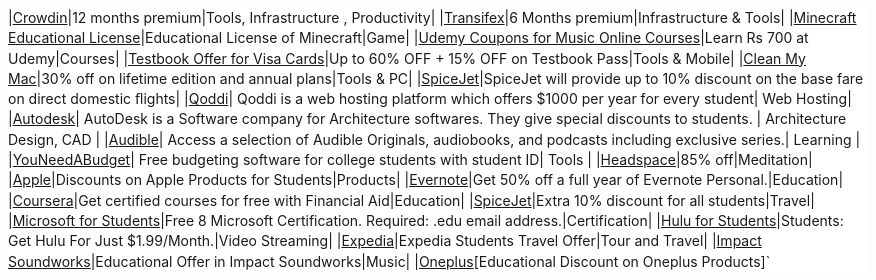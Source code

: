 |[Crowdin](https://crowdin.com/page/github-students)|12 months premium|Tools, Infrastructure , Productivity|
|[Transifex](https://www.transifex.com/pricing/)|6 Months premium|Infrastructure & Tools|
|[Minecraft Educational License](https://education.minecraft.net/en-us/licensing)|Educational License of Minecraft|Game|
|[Udemy Coupons for Music Online Courses](https://udemy.com)|Learn Rs 700 at Udemy|Courses|
|[Testbook Offer for Visa Cards](https://testbook.com/offers/5c6d38b3fdb8bb27ca727f62)|Up to 60% OFF + 15% OFF on Testbook Pass|Tools & Mobile|
|[Clean My Mac](https://macpaw.com/store/cleanmymac)|30% off on lifetime edition and annual plans|Tools & PC|
|[SpiceJet](https://corporate.spicejet.com/studentdiscountlanding.aspx)|SpiceJet will provide up to 10% discount on the base fare on direct domestic ﬂights|
|[Qoddi](https://blog.qoddi.com/flashdrive-student-program/)| Qoddi is a web hosting platform which offers $1000 per year for every student| Web Hosting|
|[Autodesk](https://www.autodesk.com/education/edu-software/overview?sorting=featured&filters=individual)| AutoDesk is a Software company for Architecture softwares. They give special discounts to students. | Architecture Design, CAD |
|[Audible](https://www.amazon.com/hz/audible/mlp?ie=UTF8&tag=colinfgee-20)| Access a selection of Audible Originals, audiobooks, and podcasts including exclusive series.| Learning |
|[YouNeedABudget](https://www.youneedabudget.com/college/)| Free budgeting software for college students with student ID| Tools |
|[Headspace](https://www.headspace.com/studentplan)|85% off|Meditation|
|[Apple](https://www.apple.com/us-edu/store)|Discounts on Apple Products for Students|Products|
|[Evernote](https://evernote.com/students)|Get 50% off a full year of Evernote Personal.|Education|
|[Coursera](https://www.coursera.support/s/article/209819033-Apply-for-Financial-Aid-or-a-Scholarship?language=en_US)|Get certified courses for free with Financial Aid|Education|
|[SpiceJet](https://corporate.spicejet.com/studentdiscountlanding.aspx)|Extra 10% discount for all students|Travel|
|[Microsoft for Students](https://msftstudentcert.cloudreadyskills.com/)|Free 8 Microsoft Certification. Required: .edu email address.|Certification|
|[Hulu for Students](https://www.hulu.com/student)|Students: Get Hulu For Just $1.99/Month.|Video Streaming|
|[Expedia](https://www.expedia.com/student-travel-discounts)|Expedia Students Travel Offer|Tour and Travel|
|[Impact Soundworks](https://impactsoundworks.com/support/#academic-discounts/)|Educational Offer in Impact Soundworks|Music|
|[Oneplus](https://www.oneplus.in/education)[Educational Discount on Oneplus Products]`
